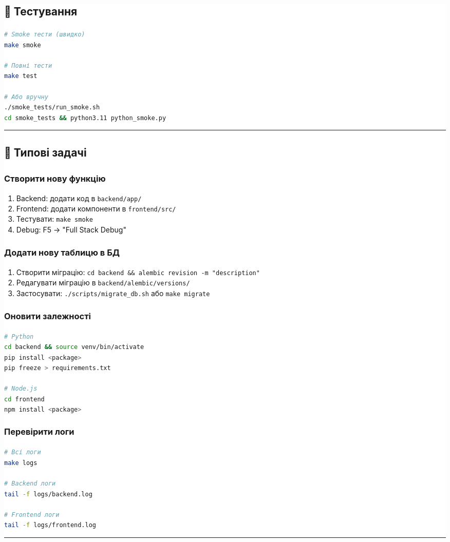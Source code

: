 
## 🧪 Тестування

```bash
# Smoke тести (швидко)
make smoke

# Повні тести
make test

# Або вручну
./smoke_tests/run_smoke.sh
cd smoke_tests && python3.11 python_smoke.py
```

---

## 🎯 Типові задачі

### Створити нову функцію

1. Backend: додати код в `backend/app/`
2. Frontend: додати компоненти в `frontend/src/`
3. Тестувати: `make smoke`
4. Debug: F5 → "Full Stack Debug"

### Додати нову таблицю в БД

1. Створити міграцію: `cd backend && alembic revision -m "description"`
2. Редагувати міграцію в `backend/alembic/versions/`
3. Застосувати: `./scripts/migrate_db.sh` або `make migrate`

### Оновити залежності

```bash
# Python
cd backend && source venv/bin/activate
pip install <package>
pip freeze > requirements.txt

# Node.js
cd frontend
npm install <package>
```

### Перевірити логи

```bash
# Всі логи
make logs

# Backend логи
tail -f logs/backend.log

# Frontend логи
tail -f logs/frontend.log
```

---